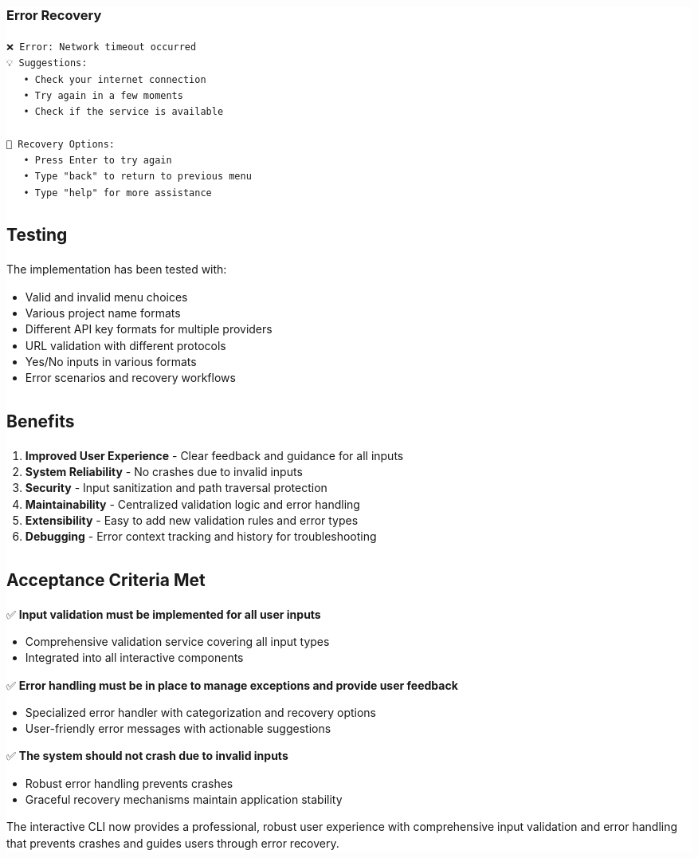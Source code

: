 ### Error Recovery
```
❌ Error: Network timeout occurred
💡 Suggestions:
   • Check your internet connection
   • Try again in a few moments
   • Check if the service is available

🔄 Recovery Options:
   • Press Enter to try again
   • Type "back" to return to previous menu
   • Type "help" for more assistance
```

## Testing

The implementation has been tested with:
- Valid and invalid menu choices
- Various project name formats
- Different API key formats for multiple providers
- URL validation with different protocols
- Yes/No inputs in various formats
- Error scenarios and recovery workflows

## Benefits

1. **Improved User Experience** - Clear feedback and guidance for all inputs
2. **System Reliability** - No crashes due to invalid inputs
3. **Security** - Input sanitization and path traversal protection
4. **Maintainability** - Centralized validation logic and error handling
5. **Extensibility** - Easy to add new validation rules and error types
6. **Debugging** - Error context tracking and history for troubleshooting

## Acceptance Criteria Met

✅ **Input validation must be implemented for all user inputs**
- Comprehensive validation service covering all input types
- Integrated into all interactive components

✅ **Error handling must be in place to manage exceptions and provide user feedback**
- Specialized error handler with categorization and recovery options
- User-friendly error messages with actionable suggestions

✅ **The system should not crash due to invalid inputs**
- Robust error handling prevents crashes
- Graceful recovery mechanisms maintain application stability

The interactive CLI now provides a professional, robust user experience with comprehensive input validation and error handling that prevents crashes and guides users through error recovery.